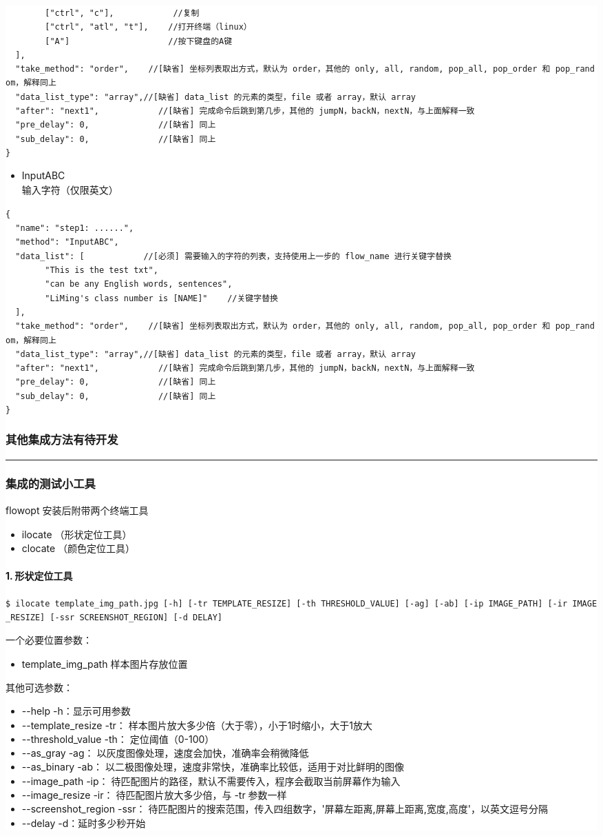 ```
        ["ctrl", "c"],            //复制
        ["ctrl", "atl", "t"],    //打开终端（linux）
        ["A"]                    //按下键盘的A键
  ],
  "take_method": "order",    //[缺省] 坐标列表取出方式，默认为 order，其他的 only, all, random, pop_all, pop_order 和 pop_random，解释同上
  "data_list_type": "array",//[缺省] data_list 的元素的类型，file 或者 array，默认 array
  "after": "next1",            //[缺省] 完成命令后跳到第几步，其他的 jumpN，backN，nextN，与上面解释一致
  "pre_delay": 0,              //[缺省] 同上
  "sub_delay": 0,              //[缺省] 同上
}
```
 - <span id="InputABC">InputABC</span></br>
<span>输入字符（仅限英文）</span></br>
```
{
  "name": "step1: ......",
  "method": "InputABC",
  "data_list": [            //[必须] 需要输入的字符的列表，支持使用上一步的 flow_name 进行关键字替换
        "This is the test txt",
        "can be any English words, sentences",
        "LiMing's class number is [NAME]"    //关键字替换
  ],
  "take_method": "order",    //[缺省] 坐标列表取出方式，默认为 order，其他的 only, all, random, pop_all, pop_order 和 pop_random，解释同上
  "data_list_type": "array",//[缺省] data_list 的元素的类型，file 或者 array，默认 array
  "after": "next1",            //[缺省] 完成命令后跳到第几步，其他的 jumpN，backN，nextN，与上面解释一致
  "pre_delay": 0,              //[缺省] 同上
  "sub_delay": 0,              //[缺省] 同上
}
```

### 其他集成方法有待开发
  

***  
  
### 集成的测试小工具  
flowopt 安装后附带两个终端工具  
 - ilocate  （形状定位工具）
 - clocate  （颜色定位工具）

#### 1. 形状定位工具  
```shell  
$ ilocate template_img_path.jpg [-h] [-tr TEMPLATE_RESIZE] [-th THRESHOLD_VALUE] [-ag] [-ab] [-ip IMAGE_PATH] [-ir IMAGE_RESIZE] [-ssr SCREENSHOT_REGION] [-d DELAY]
```  
一个必要位置参数：
 - template_img_path  样本图片存放位置

其他可选参数：
 - --help  -h：显示可用参数
 - --template_resize  -tr： 样本图片放大多少倍（大于零），小于1时缩小，大于1放大
 - --threshold_value  -th： 定位阈值（0-100）
 - --as_gray  -ag： 以灰度图像处理，速度会加快，准确率会稍微降低
 - --as_binary  -ab： 以二极图像处理，速度非常快，准确率比较低，适用于对比鲜明的图像
 - --image_path  -ip： 待匹配图片的路径，默认不需要传入，程序会截取当前屏幕作为输入
 - --image_resize  -ir： 待匹配图片放大多少倍，与 -tr 参数一样
 - --screenshot_region  -ssr： 待匹配图片的搜索范围，传入四组数字，'屏幕左距离,屏幕上距离,宽度,高度'，以英文逗号分隔
 - --delay  -d：延时多少秒开始
 